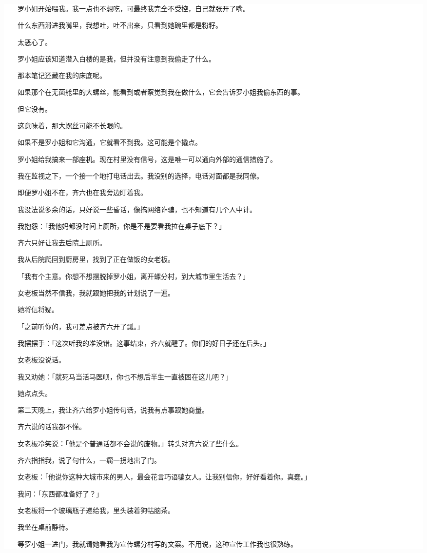 &emsp;&emsp;罗小姐开始喂我。我一点也不想吃，可最终我完全不受控，自己就张开了嘴。  
  
&emsp;&emsp;什么东西滑进我嘴里，我想吐，吐不出来，只看到她碗里都是粉籽。  
  
&emsp;&emsp;太恶心了。  
  
&emsp;&emsp;罗小姐应该知道潜入白楼的是我，但并没有注意到我偷走了什么。  
  
&emsp;&emsp;那本笔记还藏在我的床底呢。  
  
&emsp;&emsp;如果那个在无菌舱里的大螺丝，能看到或者察觉到我在做什么，它会告诉罗小姐我偷东西的事。  
  
&emsp;&emsp;但它没有。  
  
&emsp;&emsp;这意味着，那大螺丝可能不长眼的。  
  
&emsp;&emsp;如果不是罗小姐和它沟通，它就看不到我。这可能是个撬点。  
  
&emsp;&emsp;罗小姐给我搞来一部座机。现在村里没有信号，这是唯一可以通向外部的通信措施了。  
  
&emsp;&emsp;我在监视之下，一个接一个地打电话出去。我没别的选择，电话对面都是我同僚。  
  
&emsp;&emsp;即便罗小姐不在，齐六也在我旁边盯着我。  
  
&emsp;&emsp;我没法说多余的话，只好说一些昏话，像搞网络诈骗，也不知道有几个人中计。  
  
&emsp;&emsp;我抱怨：「我他妈都没时间上厕所，你是不是要看我拉在桌子底下？」  
  
&emsp;&emsp;齐六只好让我去后院上厕所。  
  
&emsp;&emsp;我从后院爬回到厨房里，找到了正在做饭的女老板。  
  
&emsp;&emsp;「我有个主意。你想不想摆脱掉罗小姐，离开螺分村，到大城市里生活去？」  
  
&emsp;&emsp;女老板当然不信我，我就跟她把我的计划说了一遍。  
  
&emsp;&emsp;她将信将疑。  
  
&emsp;&emsp;「之前听你的，我可差点被齐六开了瓢。」  
  
&emsp;&emsp;我摆摆手：「这次听我的准没错。这事结束，齐六就醒了。你们的好日子还在后头。」  
  
&emsp;&emsp;女老板没说话。  
  
&emsp;&emsp;我又劝她：「就死马当活马医呗，你也不想后半生一直被困在这儿吧？」  
  
&emsp;&emsp;她点点头。  
  
&emsp;&emsp;第二天晚上，我让齐六给罗小姐传句话，说我有点事跟她商量。  
  
&emsp;&emsp;齐六说的话我都不懂。  
  
&emsp;&emsp;女老板冷笑说：「他是个普通话都不会说的废物。」转头对齐六说了些什么。  
  
&emsp;&emsp;齐六指指我，说了句什么，一瘸一拐地出了门。  
  
&emsp;&emsp;女老板：「他说你这种大城市来的男人，最会花言巧语骗女人。让我别信你，好好看着你。真蠢。」  
  
&emsp;&emsp;我问：「东西都准备好了？」  
  
&emsp;&emsp;女老板将一个玻璃瓶子递给我，里头装着狗牯脑茶。  
  
&emsp;&emsp;我坐在桌前静待。  
  
&emsp;&emsp;等罗小姐一进门，我就请她看我为宣传螺分村写的文案。不用说，这种宣传工作我也很熟练。  
  